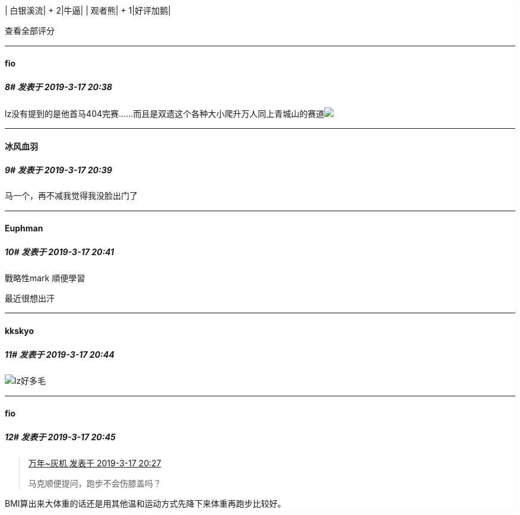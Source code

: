 | 白银溪流| + 2|牛逼|
| 观者熊| + 1|好评加鹅|


查看全部评分


-----

####  fio  
##### 8#       发表于 2019-3-17 20:38


lz没有提到的是他首马404完赛……而且是双遗这个各种大小爬升万人同上青城山的赛道<img src="https://static.saraba1st.com/image/smiley/face2017/056.gif" referrerpolicy="no-referrer">


-----

####  冰风血羽  
##### 9#       发表于 2019-3-17 20:39


马一个，再不减我觉得我没脸出门了


-----

####  Euphman  
##### 10#       发表于 2019-3-17 20:41


戰略性mark 順便學習

最近很想出汗


-----

####  kkskyo  
##### 11#       发表于 2019-3-17 20:44


<img src="https://static.saraba1st.com/image/smiley/face2017/180.png" referrerpolicy="no-referrer">lz好多毛


-----

####  fio  
##### 12#       发表于 2019-3-17 20:45


<blockquote><a href="httphttps://bbs.saraba1st.com/2b/forum.php?mod=redirect&amp;goto=findpost&amp;pid=42939097&amp;ptid=1817661" target="_blank">万年~灰机 发表于 2019-3-17 20:27</a>

马克顺便提问，跑步不会伤膝盖吗？</blockquote>
BMI算出来大体重的话还是用其他温和运动方式先降下来体重再跑步比较好。
